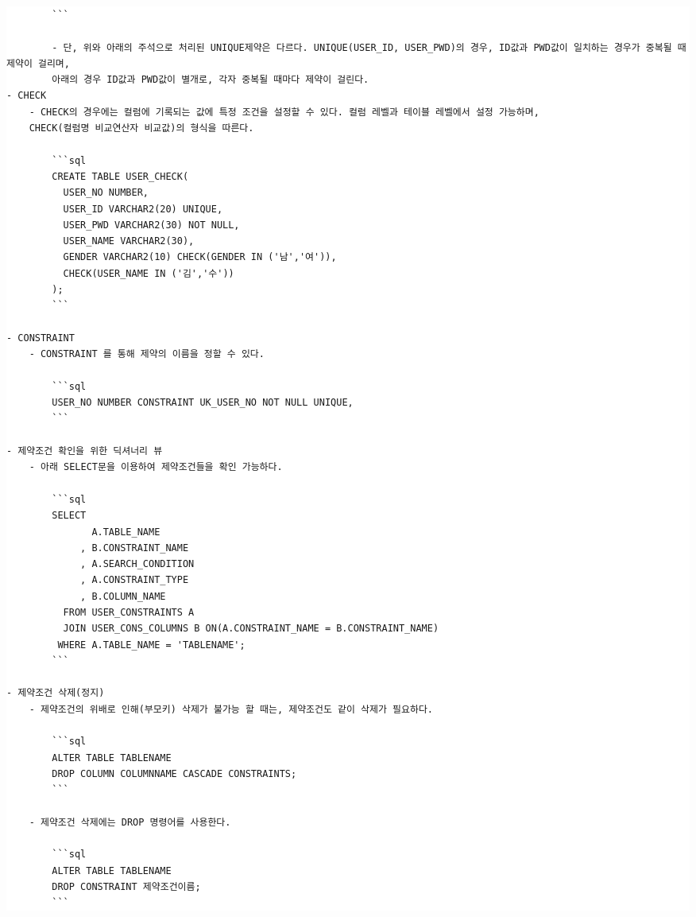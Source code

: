             ```
            
            - 단, 위와 아래의 주석으로 처리된 UNIQUE제약은 다르다. UNIQUE(USER_ID, USER_PWD)의 경우, ID값과 PWD값이 일치하는 경우가 중복될 때 제약이 걸리며, 
            아래의 경우 ID값과 PWD값이 별개로, 각자 중복될 때마다 제약이 걸린다.
    - CHECK
        - CHECK의 경우에는 컬럼에 기록되는 값에 특정 조건을 설정할 수 있다. 컬럼 레벨과 테이블 레벨에서 설정 가능하며, 
        CHECK(컬럼명 비교연산자 비교값)의 형식을 따른다.
            
            ```sql
            CREATE TABLE USER_CHECK(
              USER_NO NUMBER,
              USER_ID VARCHAR2(20) UNIQUE,
              USER_PWD VARCHAR2(30) NOT NULL,
              USER_NAME VARCHAR2(30),
              GENDER VARCHAR2(10) CHECK(GENDER IN ('남','여')),
              CHECK(USER_NAME IN ('김','수'))
            );
            ```
            
    - CONSTRAINT
        - CONSTRAINT 를 통해 제약의 이름을 정할 수 있다.
            
            ```sql
            USER_NO NUMBER CONSTRAINT UK_USER_NO NOT NULL UNIQUE,
            ```
            
    - 제약조건 확인을 위한 딕셔너리 뷰
        - 아래 SELECT문을 이용하여 제약조건들을 확인 가능하다.
            
            ```sql
            SELECT 
                   A.TABLE_NAME
                 , B.CONSTRAINT_NAME
                 , A.SEARCH_CONDITION
                 , A.CONSTRAINT_TYPE
                 , B.COLUMN_NAME
              FROM USER_CONSTRAINTS A
              JOIN USER_CONS_COLUMNS B ON(A.CONSTRAINT_NAME = B.CONSTRAINT_NAME)
             WHERE A.TABLE_NAME = 'TABLENAME';
            ```
            
    - 제약조건 삭제(정지)
        - 제약조건의 위배로 인해(부모키) 삭제가 불가능 할 때는, 제약조건도 같이 삭제가 필요하다.
            
            ```sql
            ALTER TABLE TABLENAME
            DROP COLUMN COLUMNNAME CASCADE CONSTRAINTS;
            ```
            
        - 제약조건 삭제에는 DROP 명령어를 사용한다.
            
            ```sql
            ALTER TABLE TABLENAME
            DROP CONSTRAINT 제약조건이름;
            ```
            